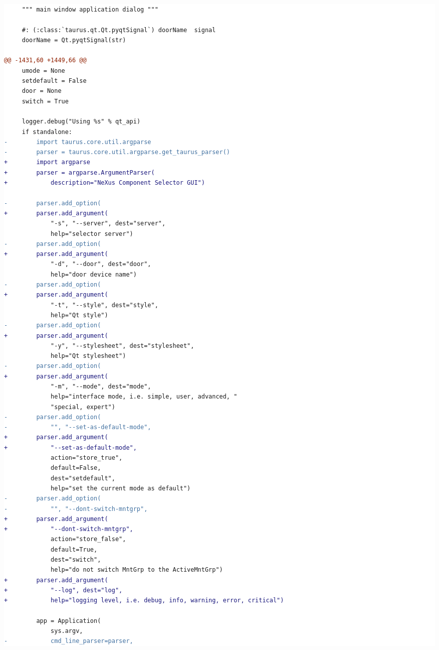 ```diff
     """ main window application dialog """
 
     #: (:class:`taurus.qt.Qt.pyqtSignal`) doorName  signal
     doorName = Qt.pyqtSignal(str)
 
@@ -1431,60 +1449,66 @@
     umode = None
     setdefault = False
     door = None
     switch = True
 
     logger.debug("Using %s" % qt_api)
     if standalone:
-        import taurus.core.util.argparse
-        parser = taurus.core.util.argparse.get_taurus_parser()
+        import argparse
+        parser = argparse.ArgumentParser(
+            description="NeXus Component Selector GUI")
 
-        parser.add_option(
+        parser.add_argument(
             "-s", "--server", dest="server",
             help="selector server")
-        parser.add_option(
+        parser.add_argument(
             "-d", "--door", dest="door",
             help="door device name")
-        parser.add_option(
+        parser.add_argument(
             "-t", "--style", dest="style",
             help="Qt style")
-        parser.add_option(
+        parser.add_argument(
             "-y", "--stylesheet", dest="stylesheet",
             help="Qt stylesheet")
-        parser.add_option(
+        parser.add_argument(
             "-m", "--mode", dest="mode",
             help="interface mode, i.e. simple, user, advanced, "
             "special, expert")
-        parser.add_option(
-            "", "--set-as-default-mode",
+        parser.add_argument(
+            "--set-as-default-mode",
             action="store_true",
             default=False,
             dest="setdefault",
             help="set the current mode as default")
-        parser.add_option(
-            "", "--dont-switch-mntgrp",
+        parser.add_argument(
+            "--dont-switch-mntgrp",
             action="store_false",
             default=True,
             dest="switch",
             help="do not switch MntGrp to the ActiveMntGrp")
+        parser.add_argument(
+            "--log", dest="log",
+            help="logging level, i.e. debug, info, warning, error, critical")
 
         app = Application(
             sys.argv,
-            cmd_line_parser=parser,
```